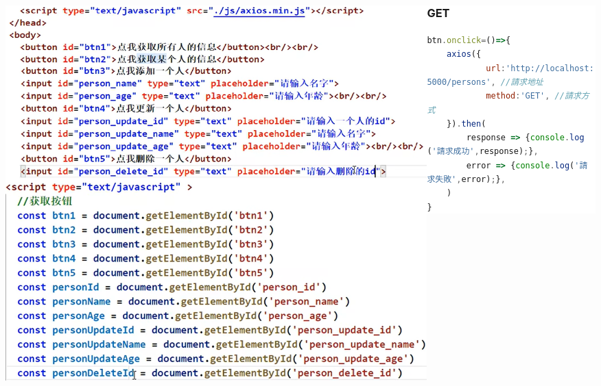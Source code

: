 <img src="..\assets-img\axios\9-5.png" alt="image-20220821175226462" style="zoom:60%;" align="left"/>

<img src="..\assets-img\axios\9-6.png" alt="image-20220821175226462" style="zoom:60%;" align="left"/>

### GET

```javascript
btn.onclick=()=>{
	axios({
			url:'http://localhost:5000/persons', //請求地址
			method:'GET', //請求方式
	}).then(
    	response => {console.log('請求成功',response);},
        error => {console.log('請求失敗',error);},
    )
}
```
